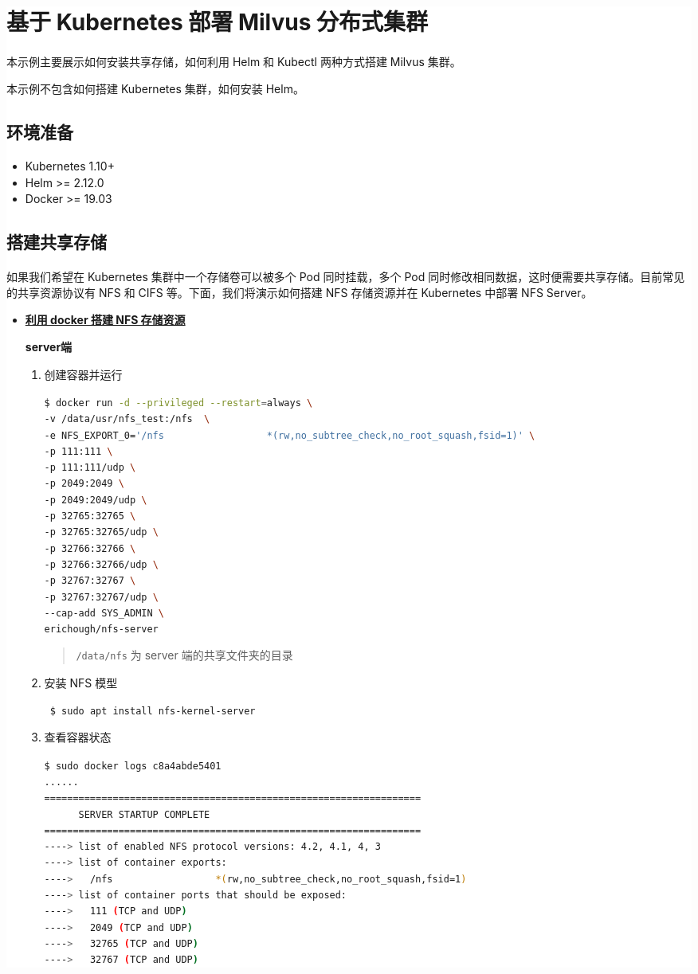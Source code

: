# 基于 Kubernetes 部署 Milvus 分布式集群

本示例主要展示如何安装共享存储，如何利用 Helm 和 Kubectl 两种方式搭建 Milvus 集群。

本示例不包含如何搭建 Kubernetes 集群，如何安装 Helm。

## 环境准备

- Kubernetes 1.10+
- Helm >= 2.12.0
- Docker >= 19.03

## 搭建共享存储

如果我们希望在 Kubernetes 集群中一个存储卷可以被多个 Pod 同时挂载，多个 Pod 同时修改相同数据，这时便需要共享存储。目前常见的共享资源协议有 NFS 和 CIFS 等。下面，我们将演示如何搭建 NFS 存储资源并在 Kubernetes 中部署 NFS Server。

* [**利用 docker 搭建 NFS 存储资源**](https://github.com/ehough/docker-nfs-server)

  **server端**

  1. 创建容器并运行

     ```bash
     $ docker run -d --privileged --restart=always \
     -v /data/usr/nfs_test:/nfs  \
     -e NFS_EXPORT_0='/nfs                  *(rw,no_subtree_check,no_root_squash,fsid=1)' \
     -p 111:111 \
     -p 111:111/udp \
     -p 2049:2049 \
     -p 2049:2049/udp \
     -p 32765:32765 \
     -p 32765:32765/udp \
     -p 32766:32766 \
     -p 32766:32766/udp \
     -p 32767:32767 \
     -p 32767:32767/udp \
     --cap-add SYS_ADMIN \
     erichough/nfs-server
     ```

     > `/data/nfs` 为 server 端的共享文件夹的目录
     
  2. 安装 NFS 模型

     ```bash
      $ sudo apt install nfs-kernel-server
     ```

  3. 查看容器状态

     ```bash
     $ sudo docker logs c8a4abde5401
     ......
     ==================================================================
           SERVER STARTUP COMPLETE
     ==================================================================
     ----> list of enabled NFS protocol versions: 4.2, 4.1, 4, 3
     ----> list of container exports:
     ---->   /nfs                  *(rw,no_subtree_check,no_root_squash,fsid=1)
     ----> list of container ports that should be exposed:
     ---->   111 (TCP and UDP)
     ---->   2049 (TCP and UDP)
     ---->   32765 (TCP and UDP)
     ---->   32767 (TCP and UDP)
     
